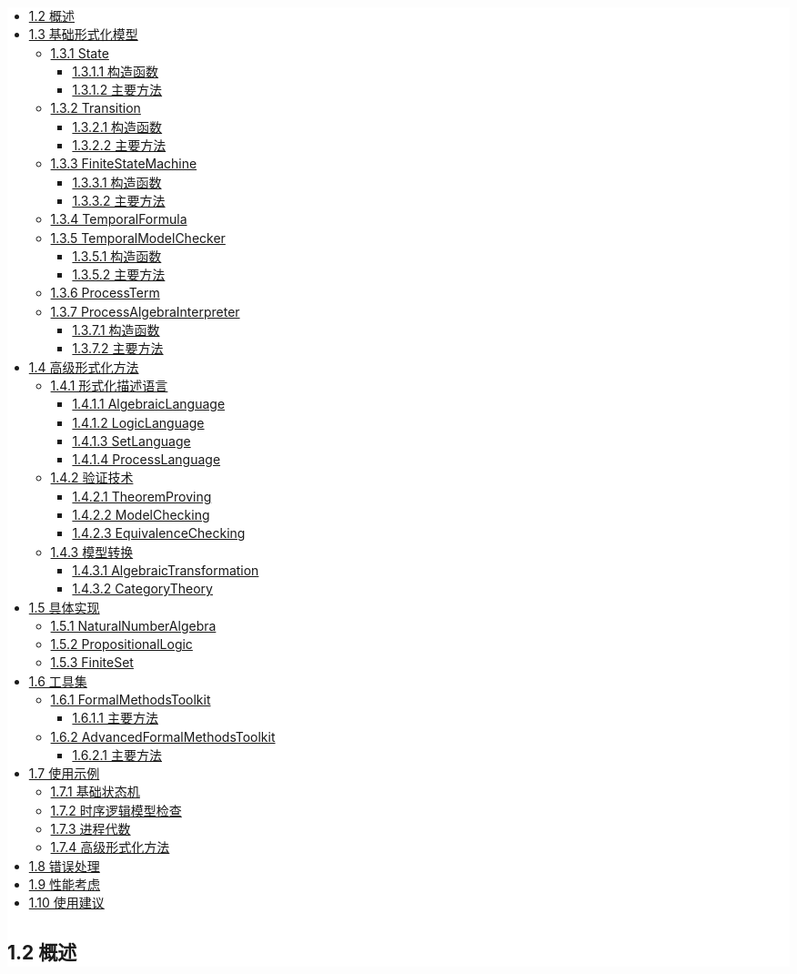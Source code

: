   - [1.2 概述](#12-概述)
  - [1.3 基础形式化模型](#13-基础形式化模型)
    - [1.3.1 State](#131-state)
      - [1.3.1.1 构造函数](#1311-构造函数)
      - [1.3.1.2 主要方法](#1312-主要方法)
    - [1.3.2 Transition](#132-transition)
      - [1.3.2.1 构造函数](#1321-构造函数)
      - [1.3.2.2 主要方法](#1322-主要方法)
    - [1.3.3 FiniteStateMachine](#133-finitestatemachine)
      - [1.3.3.1 构造函数](#1331-构造函数)
      - [1.3.3.2 主要方法](#1332-主要方法)
    - [1.3.4 TemporalFormula](#134-temporalformula)
    - [1.3.5 TemporalModelChecker](#135-temporalmodelchecker)
      - [1.3.5.1 构造函数](#1351-构造函数)
      - [1.3.5.2 主要方法](#1352-主要方法)
    - [1.3.6 ProcessTerm](#136-processterm)
    - [1.3.7 ProcessAlgebraInterpreter](#137-processalgebrainterpreter)
      - [1.3.7.1 构造函数](#1371-构造函数)
      - [1.3.7.2 主要方法](#1372-主要方法)
  - [1.4 高级形式化方法](#14-高级形式化方法)
    - [1.4.1 形式化描述语言](#141-形式化描述语言)
      - [1.4.1.1 AlgebraicLanguage](#1411-algebraiclanguage)
      - [1.4.1.2 LogicLanguage](#1412-logiclanguage)
      - [1.4.1.3 SetLanguage](#1413-setlanguage)
      - [1.4.1.4 ProcessLanguage](#1414-processlanguage)
    - [1.4.2 验证技术](#142-验证技术)
      - [1.4.2.1 TheoremProving](#1421-theoremproving)
      - [1.4.2.2 ModelChecking](#1422-modelchecking)
      - [1.4.2.3 EquivalenceChecking](#1423-equivalencechecking)
    - [1.4.3 模型转换](#143-模型转换)
      - [1.4.3.1 AlgebraicTransformation](#1431-algebraictransformation)
      - [1.4.3.2 CategoryTheory](#1432-categorytheory)
  - [1.5 具体实现](#15-具体实现)
    - [1.5.1 NaturalNumberAlgebra](#151-naturalnumberalgebra)
    - [1.5.2 PropositionalLogic](#152-propositionallogic)
    - [1.5.3 FiniteSet](#153-finiteset)
  - [1.6 工具集](#16-工具集)
    - [1.6.1 FormalMethodsToolkit](#161-formalmethodstoolkit)
      - [1.6.1.1 主要方法](#1611-主要方法)
    - [1.6.2 AdvancedFormalMethodsToolkit](#162-advancedformalmethodstoolkit)
      - [1.6.2.1 主要方法](#1621-主要方法)
  - [1.7 使用示例](#17-使用示例)
    - [1.7.1 基础状态机](#171-基础状态机)
    - [1.7.2 时序逻辑模型检查](#172-时序逻辑模型检查)
    - [1.7.3 进程代数](#173-进程代数)
    - [1.7.4 高级形式化方法](#174-高级形式化方法)
  - [1.8 错误处理](#18-错误处理)
  - [1.9 性能考虑](#19-性能考虑)
  - [1.10 使用建议](#110-使用建议)

## 1.2 概述
